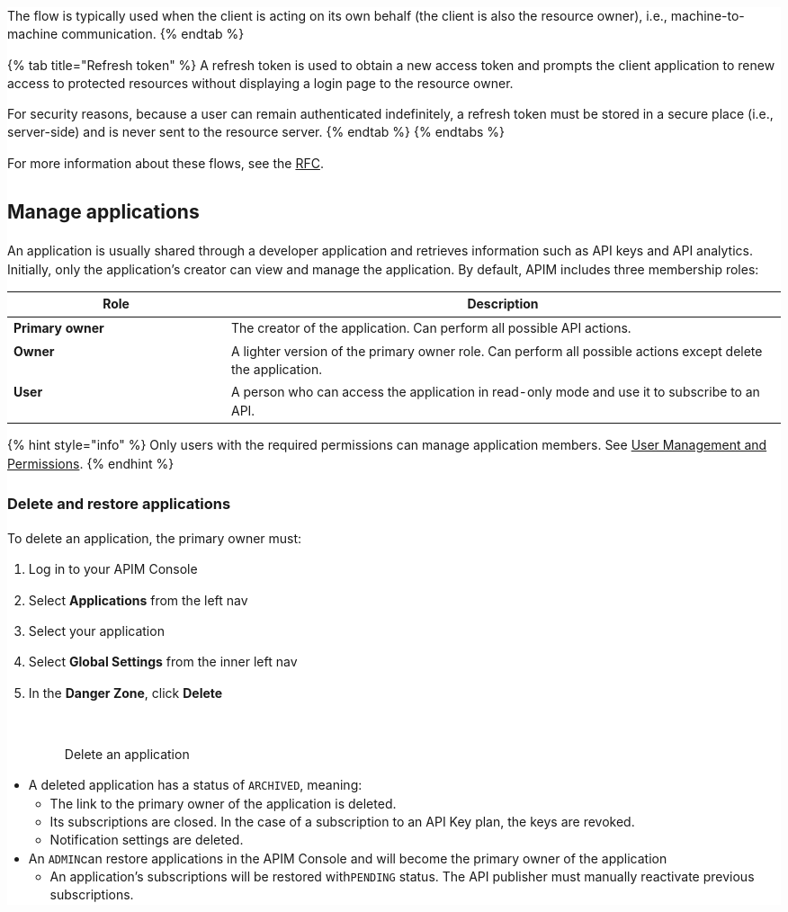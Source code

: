 The flow is typically used when the client is acting on its own behalf (the client is also the resource owner), i.e., machine-to-machine communication.
{% endtab %}

{% tab title="Refresh token" %}
A refresh token is used to obtain a new access token and prompts the client application to renew access to protected resources without displaying a login page to the resource owner.

For security reasons, because a user can remain authenticated indefinitely, a refresh token must be stored in a secure place (i.e., server-side) and is never sent to the resource server.
{% endtab %}
{% endtabs %}

For more information about these flows, see the [RFC](https://tools.ietf.org/html/rfc6749#section-1.3.1).

## Manage applications

An application is usually shared through a developer application and retrieves information such as API keys and API analytics. Initially, only the application’s creator can view and manage the application. By default, APIM includes three membership roles:

<table><thead><tr><th width="228">Role</th><th>Description</th></tr></thead><tbody><tr><td><strong>Primary owner</strong></td><td>The creator of the application. Can perform all possible API actions.</td></tr><tr><td><strong>Owner</strong></td><td>A lighter version of the primary owner role. Can perform all possible actions except delete the application.</td></tr><tr><td><strong>User</strong></td><td>A person who can access the application in read-only mode and use it to subscribe to an API.</td></tr></tbody></table>

{% hint style="info" %}
Only users with the required permissions can manage application members. See [User Management and Permissions](../../administration/user-management-and-permissions.md).
{% endhint %}

### Delete and restore applications

To delete an application, the primary owner must:

1. Log in to your APIM Console
2. Select **Applications** from the left nav
3. Select your application
4. Select **Global Settings** from the inner left nav
5.  In the **Danger Zone**, click **Delete**&#x20;

    <figure><img src="../../../.gitbook/assets/delete application.png" alt=""><figcaption><p>Delete an application</p></figcaption></figure>

* A deleted application has a status of `ARCHIVED`, meaning:
  * The link to the primary owner of the application is deleted.
  * Its subscriptions are closed. In the case of a subscription to an API Key plan, the keys are revoked.
  * Notification settings are deleted.
* An `ADMIN`can restore applications in the APIM Console and will become the primary owner of the application
  * An application’s subscriptions will be restored with`PENDING` status. The API publisher must manually reactivate previous subscriptions.
